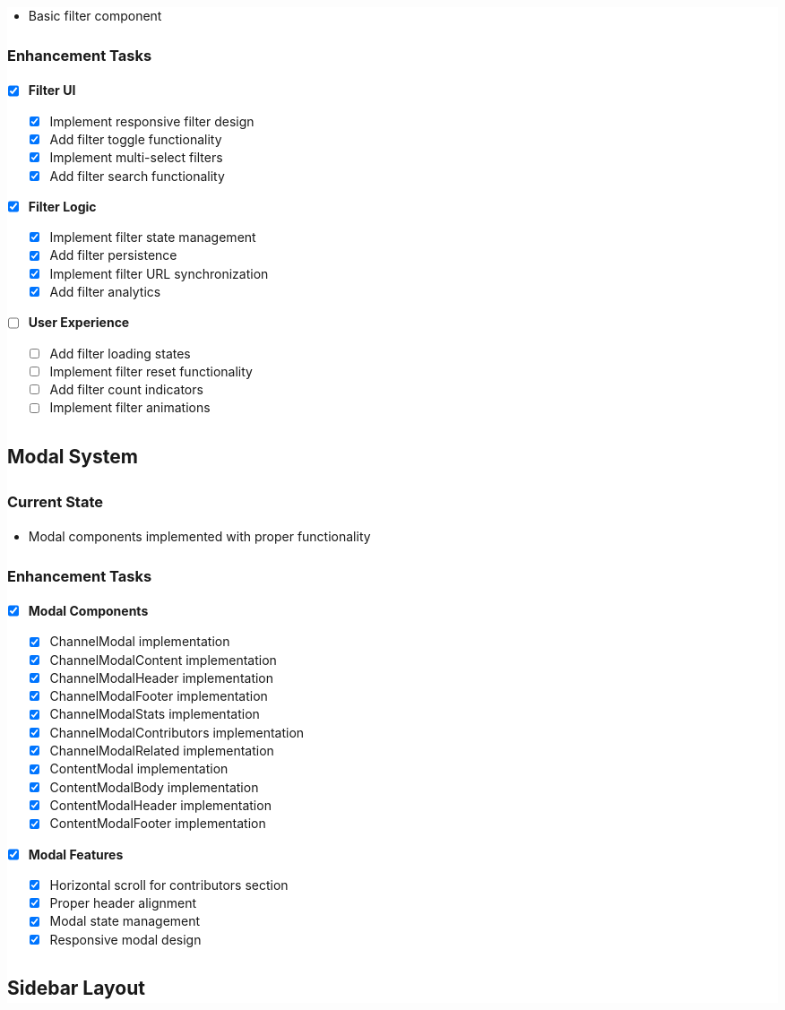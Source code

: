 - Basic filter component

### Enhancement Tasks

- [x] **Filter UI**

  - [x] Implement responsive filter design
  - [x] Add filter toggle functionality
  - [x] Implement multi-select filters
  - [x] Add filter search functionality

- [x] **Filter Logic**

  - [x] Implement filter state management
  - [x] Add filter persistence
  - [x] Implement filter URL synchronization
  - [x] Add filter analytics

- [ ] **User Experience**
  - [ ] Add filter loading states
  - [ ] Implement filter reset functionality
  - [ ] Add filter count indicators
  - [ ] Implement filter animations

## Modal System

### Current State

- Modal components implemented with proper functionality

### Enhancement Tasks

- [x] **Modal Components**

  - [x] ChannelModal implementation
  - [x] ChannelModalContent implementation
  - [x] ChannelModalHeader implementation
  - [x] ChannelModalFooter implementation
  - [x] ChannelModalStats implementation
  - [x] ChannelModalContributors implementation
  - [x] ChannelModalRelated implementation
  - [x] ContentModal implementation
  - [x] ContentModalBody implementation
  - [x] ContentModalHeader implementation
  - [x] ContentModalFooter implementation

- [x] **Modal Features**

  - [x] Horizontal scroll for contributors section
  - [x] Proper header alignment
  - [x] Modal state management
  - [x] Responsive modal design

## Sidebar Layout
